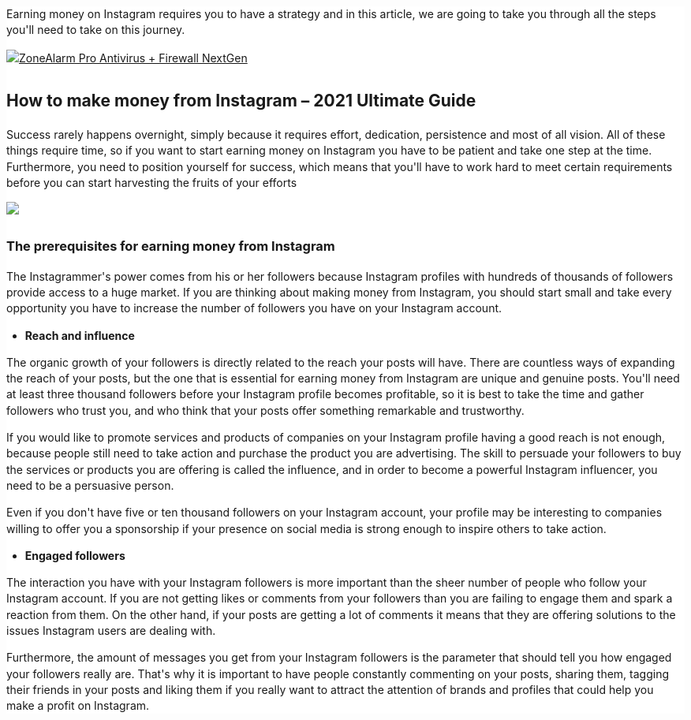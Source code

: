 Earning money on Instagram requires you to have a strategy and in this article, we are going to take you through all the steps you'll need to take on this journey.


<a href="https://estore.zonealarm.com/order/checkout.php?PRODS=38658749&QTY=1&AFFILIATE=108875&CART=1"><img src="https://sc1.checkpoint.com/sc1/za/images/boxes/pa_500.png" border="0">ZoneAlarm Pro Antivirus + Firewall NextGen</a>

## How to make money from Instagram – 2021 Ultimate Guide

Success rarely happens overnight, simply because it requires effort, dedication, persistence and most of all vision. All of these things require time, so if you want to start earning money on Instagram you have to be patient and take one step at the time. Furthermore, you need to position yourself for success, which means that you'll have to work hard to meet certain requirements before you can start harvesting the fruits of your efforts


<a href="https://secure.2checkout.com/order/checkout.php?PRODS=37100474&QTY=1&AFFILIATE=108875&CART=1"><img src="https://awario.com/images/pages/index/img-platform-ui-1280@1x.avif" border="0"></a>

### The prerequisites for earning money from Instagram

The Instagrammer's power comes from his or her followers because Instagram profiles with hundreds of thousands of followers provide access to a huge market. If you are thinking about making money from Instagram, you should start small and take every opportunity you have to increase the number of followers you have on your Instagram account.

* **Reach and influence**

The organic growth of your followers is directly related to the reach your posts will have. There are countless ways of expanding the reach of your posts, but the one that is essential for earning money from Instagram are unique and genuine posts. You'll need at least three thousand followers before your Instagram profile becomes profitable, so it is best to take the time and gather followers who trust you, and who think that your posts offer something remarkable and trustworthy.

If you would like to promote services and products of companies on your Instagram profile having a good reach is not enough, because people still need to take action and purchase the product you are advertising. The skill to persuade your followers to buy the services or products you are offering is called the influence, and in order to become a powerful Instagram influencer, you need to be a persuasive person.

Even if you don't have five or ten thousand followers on your Instagram account, your profile may be interesting to companies willing to offer you a sponsorship if your presence on social media is strong enough to inspire others to take action.

* **Engaged followers**

The interaction you have with your Instagram followers is more important than the sheer number of people who follow your Instagram account. If you are not getting likes or comments from your followers than you are failing to engage them and spark a reaction from them. On the other hand, if your posts are getting a lot of comments it means that they are offering solutions to the issues Instagram users are dealing with.

Furthermore, the amount of messages you get from your Instagram followers is the parameter that should tell you how engaged your followers really are. That's why it is important to have people constantly commenting on your posts, sharing them, tagging their friends in your posts and liking them if you really want to attract the attention of brands and profiles that could help you make a profit on Instagram.
